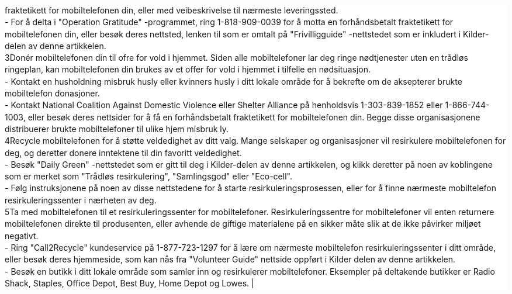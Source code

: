 fraktetikett for mobiltelefonen din, eller med veibeskrivelse til nærmeste leveringssted.<br/>- For å delta i "Operation Gratitude" -programmet, ring 1-818-909-0039 for å motta en forhåndsbetalt fraktetikett for mobiltelefonen din, eller besøk deres nettsted, lenken til som er omtalt på "Frivilligguide" -nettstedet som er inkludert i Kilder-delen av denne artikkelen.<br/>3Donér mobiltelefonen din til ofre for vold i hjemmet. Siden alle mobiltelefoner lar deg ringe nødtjenester uten en trådløs ringeplan, kan mobiltelefonen din brukes av et offer for vold i hjemmet i tilfelle en nødsituasjon.<br/>- Kontakt en husholdning misbruk husly eller kvinners husly i ditt lokale område for å bekrefte om de aksepterer brukte mobiltelefon donasjoner.<br/>- Kontakt National Coalition Against Domestic Violence eller Shelter Alliance på henholdsvis 1-303-839-1852 eller 1-866-744-1003, eller besøk deres nettsider for å få en forhåndsbetalt fraktetikett for mobiltelefonen din. Begge disse organisasjonene distribuerer brukte mobiltelefoner til ulike hjem misbruk ly.<br/>4Recycle mobiltelefonen for å støtte veldedighet av ditt valg. Mange selskaper og organisasjoner vil resirkulere mobiltelefonen for deg, og deretter donere inntektene til din favoritt veldedighet.<br/>- Besøk "Daily Green" -nettstedet som er gitt til deg i Kilder-delen av denne artikkelen, og klikk deretter på noen av koblingene som er merket som "Trådløs resirkulering", "Samlingsgod" eller "Eco-cell".<br/>- Følg instruksjonene på noen av disse nettstedene for å starte resirkuleringsprosessen, eller for å finne nærmeste mobiltelefon resirkuleringssenter i nærheten av deg.<br/>5Ta med mobiltelefonen til et resirkuleringssenter for mobiltelefoner. Resirkuleringssentre for mobiltelefoner vil enten returnere mobiltelefonen direkte til produsenten, eller avhende de giftige materialene på en sikker måte slik at de ikke påvirker miljøet negativt.<br/>- Ring "Call2Recycle" kundeservice på 1-877-723-1297 for å lære om nærmeste mobiltelefon resirkuleringssenter i ditt område, eller besøk deres hjemmeside, som kan nås fra "Volunteer Guide" nettside oppført i Kilder delen av denne artikkelen.<br/>- Besøk en butikk i ditt lokale område som samler inn og resirkulerer mobiltelefoner. Eksempler på deltakende butikker er Radio Shack, Staples, Office Depot, Best Buy, Home Depot og Lowes. |
